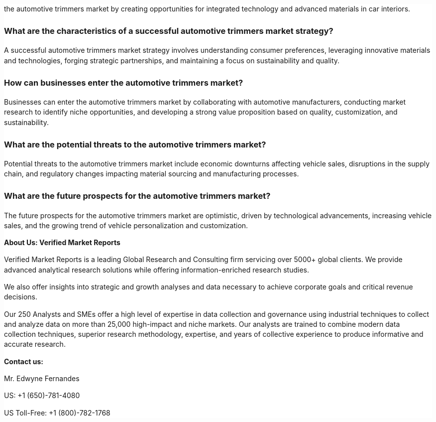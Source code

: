 the automotive trimmers market by creating opportunities for integrated technology and advanced materials in car interiors.</p><h3>What are the characteristics of a successful automotive trimmers market strategy?</h3><p>A successful automotive trimmers market strategy involves understanding consumer preferences, leveraging innovative materials and technologies, forging strategic partnerships, and maintaining a focus on sustainability and quality.</p><h3>How can businesses enter the automotive trimmers market?</h3><p>Businesses can enter the automotive trimmers market by collaborating with automotive manufacturers, conducting market research to identify niche opportunities, and developing a strong value proposition based on quality, customization, and sustainability.</p><h3>What are the potential threats to the automotive trimmers market?</h3><p>Potential threats to the automotive trimmers market include economic downturns affecting vehicle sales, disruptions in the supply chain, and regulatory changes impacting material sourcing and manufacturing processes.</p><h3>What are the future prospects for the automotive trimmers market?</h3><p>The future prospects for the automotive trimmers market are optimistic, driven by technological advancements, increasing vehicle sales, and the growing trend of vehicle personalization and customization.</p></body></html><p id="" class=""><strong>About Us: Verified Market Reports</strong></p><p id="" class="">Verified Market Reports is a leading Global Research and Consulting firm servicing over 5000+ global clients. We provide advanced analytical research solutions while offering information-enriched research studies.</p><p id="" class="">We also offer insights into strategic and growth analyses and data necessary to achieve corporate goals and critical revenue decisions.</p><p id="" class="">Our 250 Analysts and SMEs offer a high level of expertise in data collection and governance using industrial techniques to collect and analyze data on more than 25,000 high-impact and niche markets. Our analysts are trained to combine modern data collection techniques, superior research methodology, expertise, and years of collective experience to produce informative and accurate research.</p><p id="" class=""><strong>Contact us:</strong></p><p id="" class="">Mr. Edwyne Fernandes</p><p id="" class="">US: +1 (650)-781-4080</p><p id="" class="">US Toll-Free: +1 (800)-782-1768</p>
